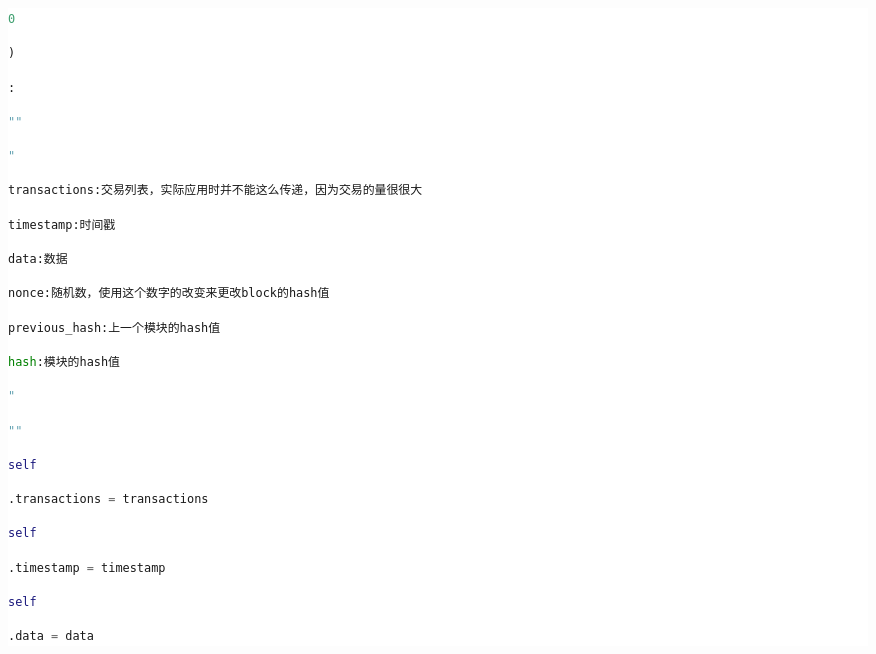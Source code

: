 ```python
0
```
```python
)
```
```python
:
```

```python
""
```
```python
"
```

```python
transactions:交易列表，实际应用时并不能这么传递，因为交易的量很很大
```

```python
timestamp:时间戳
```

```python
data:数据
```

```python
nonce:随机数，使用这个数字的改变来更改block的hash值
```

```python
previous_hash:上一个模块的hash值
```

```python
hash:模块的hash值
```

```python
"
```
```python
""
```

```python
self
```
```python
.transactions = transactions
```

```python
self
```
```python
.timestamp = timestamp
```

```python
self
```
```python
.data = data
```
